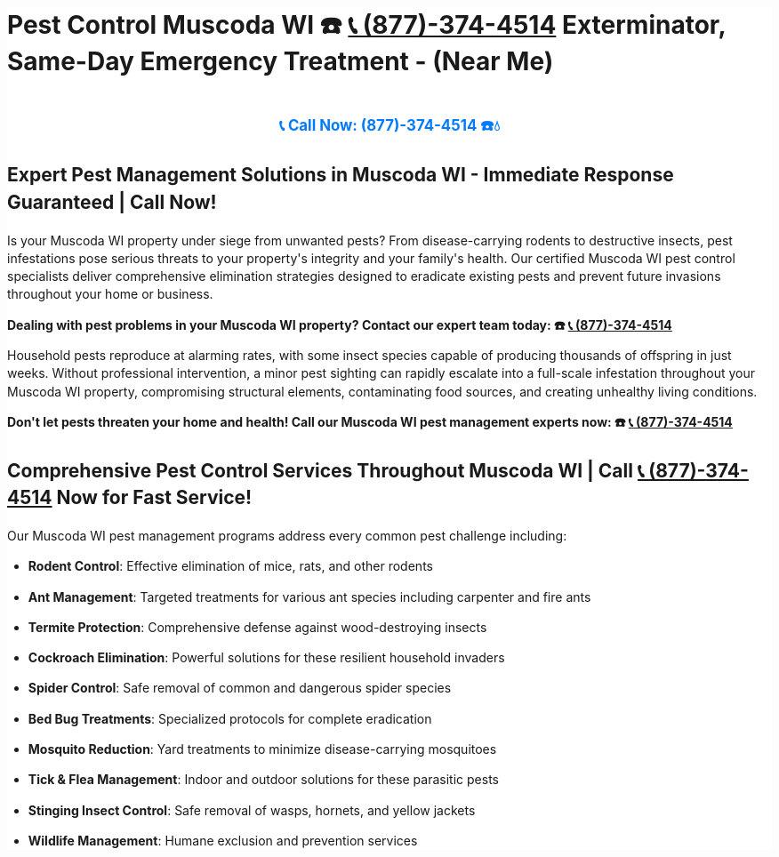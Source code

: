 # Pest Control Muscoda WI ☎️ [📞 (877)-374-4514](https://pest-control-4514.netlify.app) Exterminator, Same-Day Emergency Treatment - (Near Me)
# 

<p align="center" style="font-size: 1.2em; font-weight: bold; margin: 20px 0;">
  <a href="https://pest-control-4514.netlify.app" target="_blank" style="color: #007BFF; text-decoration: none;">📞 Call Now: (877)-374-4514 ☎️💧</a>
</p>

## Expert Pest Management Solutions in Muscoda WI - Immediate Response Guaranteed | Call  Now!

Is your Muscoda WI property under siege from unwanted pests? From disease-carrying rodents to destructive insects, pest infestations pose serious threats to your property's integrity and your family's health. Our certified Muscoda WI pest control specialists deliver comprehensive elimination strategies designed to eradicate existing pests and prevent future invasions throughout your home or business.

**Dealing with pest problems in your Muscoda WI property? Contact our expert team today: ☎️ [📞 (877)-374-4514](https://pest-control-4514.netlify.app)**

Household pests reproduce at alarming rates, with some insect species capable of producing thousands of offspring in just weeks. Without professional intervention, a minor pest sighting can rapidly escalate into a full-scale infestation throughout your Muscoda WI property, compromising structural elements, contaminating food sources, and creating unhealthy living conditions.

**Don't let pests threaten your home and health! Call our Muscoda WI pest management experts now: ☎️ [📞 (877)-374-4514](https://pest-control-4514.netlify.app)**

## Comprehensive Pest Control Services Throughout Muscoda WI | Call [📞 (877)-374-4514](https://pest-control-4514.netlify.app) Now for Fast Service!

Our Muscoda WI pest management programs address every common pest challenge including:

- **Rodent Control**: Effective elimination of mice, rats, and other rodents  

- **Ant Management**: Targeted treatments for various ant species including carpenter and fire ants  

- **Termite Protection**: Comprehensive defense against wood-destroying insects  

- **Cockroach Elimination**: Powerful solutions for these resilient household invaders  

- **Spider Control**: Safe removal of common and dangerous spider species  

- **Bed Bug Treatments**: Specialized protocols for complete eradication  

- **Mosquito Reduction**: Yard treatments to minimize disease-carrying mosquitoes  

- **Tick & Flea Management**: Indoor and outdoor solutions for these parasitic pests  

- **Stinging Insect Control**: Safe removal of wasps, hornets, and yellow jackets  

- **Wildlife Management**: Humane exclusion and prevention services  
